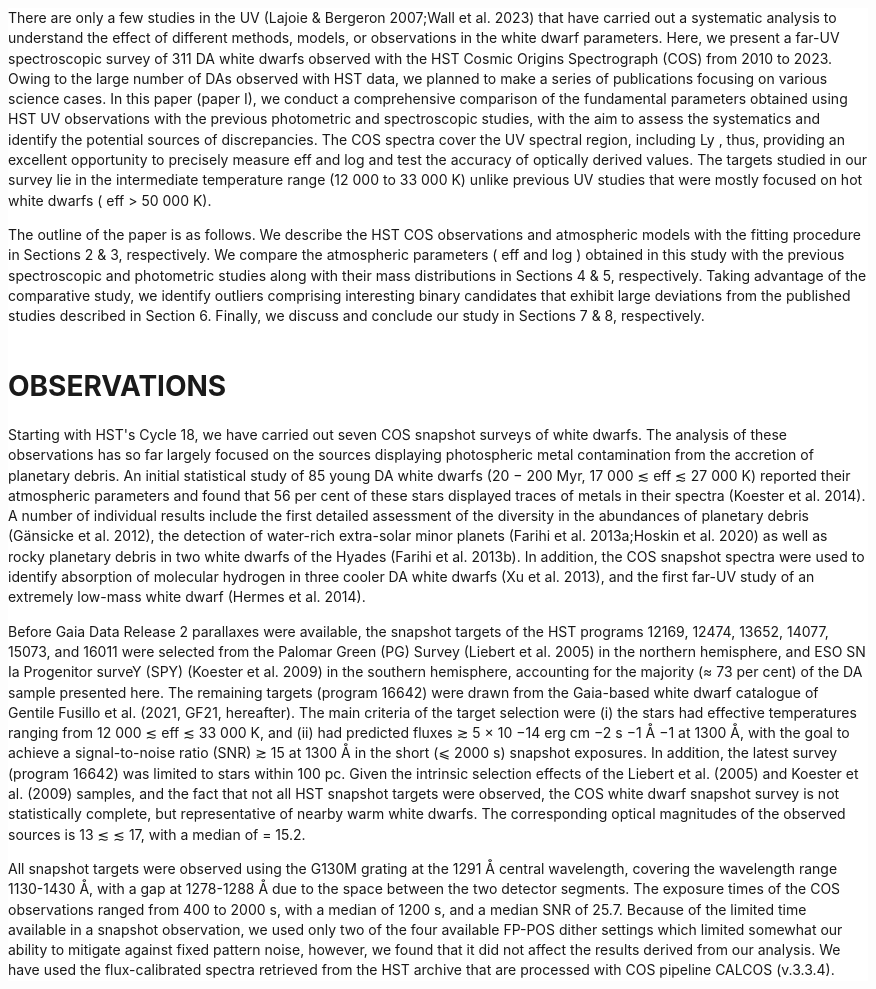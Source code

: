 There are only a few studies in the UV (Lajoie & Bergeron 2007;Wall et al. 2023) that have carried out a systematic analysis to understand the effect of different methods, models, or observations in the white dwarf parameters. Here, we present a far-UV spectroscopic survey of 311 DA white dwarfs observed with the HST Cosmic Origins Spectrograph (COS) from 2010 to 2023. Owing to the large number of DAs observed with HST data, we planned to make a series of publications focusing on various science cases. In this paper (paper I), we conduct a comprehensive comparison of the fundamental parameters obtained using HST UV observations with the previous photometric and spectroscopic studies, with the aim to assess the systematics and identify the potential sources of discrepancies. The COS spectra cover the UV spectral region, including Ly , thus, providing an excellent opportunity to precisely measure eff and log and test the accuracy of optically derived values. The targets studied in our survey lie in the intermediate temperature range (12 000 to 33 000 K) unlike previous UV studies that were mostly focused on hot white dwarfs ( eff > 50 000 K).

The outline of the paper is as follows. We describe the HST COS observations and atmospheric models with the fitting procedure in Sections 2 & 3, respectively. We compare the atmospheric parameters ( eff and log ) obtained in this study with the previous spectroscopic and photometric studies along with their mass distributions in Sections 4 & 5, respectively. Taking advantage of the comparative study, we identify outliers comprising interesting binary candidates that exhibit large deviations from the published studies described in Section 6. Finally, we discuss and conclude our study in Sections 7 & 8, respectively.


# OBSERVATIONS

Starting with HST's Cycle 18, we have carried out seven COS snapshot surveys of white dwarfs. The analysis of these observations has so far largely focused on the sources displaying photospheric metal contamination from the accretion of planetary debris. An initial statistical study of 85 young DA white dwarfs (20 − 200 Myr, 17 000 ≲ eff ≲ 27 000 K) reported their atmospheric parameters and found that 56 per cent of these stars displayed traces of metals in their spectra (Koester et al. 2014). A number of individual results include the first detailed assessment of the diversity in the abundances of planetary debris (Gänsicke et al. 2012), the detection of water-rich extra-solar minor planets (Farihi et al. 2013a;Hoskin et al. 2020) as well as rocky planetary debris in two white dwarfs of the Hyades (Farihi et al. 2013b). In addition, the COS snapshot spectra were used to identify absorption of molecular hydrogen in three cooler DA white dwarfs (Xu et al. 2013), and the first far-UV study of an extremely low-mass white dwarf (Hermes et al. 2014).

Before Gaia Data Release 2 parallaxes were available, the snapshot targets of the HST programs 12169, 12474, 13652, 14077, 15073, and 16011 were selected from the Palomar Green (PG) Survey (Liebert et al. 2005) in the northern hemisphere, and ESO SN Ia Progenitor surveY (SPY) (Koester et al. 2009) in the southern hemisphere, accounting for the majority (≈ 73 per cent) of the DA sample presented here. The remaining targets (program 16642) were drawn from the Gaia-based white dwarf catalogue of Gentile Fusillo et al. (2021, GF21, hereafter). The main criteria of the target selection were (i) the stars had effective temperatures ranging from 12 000 ≲ eff ≲ 33 000 K, and (ii) had predicted fluxes ≳ 5 × 10 −14 erg cm −2 s −1 Å −1 at 1300 Å, with the goal to achieve a signal-to-noise ratio (SNR) ≳ 15 at 1300 Å in the short (⩽ 2000 s) snapshot exposures. In addition, the latest survey (program 16642) was limited to stars within 100 pc. Given the intrinsic selection effects of the Liebert et al. (2005) and Koester et al. (2009) samples, and the fact that not all HST snapshot targets were observed, the COS white dwarf snapshot survey is not statistically complete, but representative of nearby warm white dwarfs. The corresponding optical magnitudes of the observed sources is 13 ≲ ≲ 17, with a median of = 15.2.

All snapshot targets were observed using the G130M grating at the 1291 Å central wavelength, covering the wavelength range 1130-1430 Å, with a gap at 1278-1288 Å due to the space between the two detector segments. The exposure times of the COS observations ranged from 400 to 2000 s, with a median of 1200 s, and a median SNR of 25.7. Because of the limited time available in a snapshot observation, we used only two of the four available FP-POS dither settings which limited somewhat our ability to mitigate against fixed pattern noise, however, we found that it did not affect the results derived from our analysis. We have used the flux-calibrated spectra retrieved from the HST archive that are processed with COS pipeline CALCOS (v.3.3.4).
